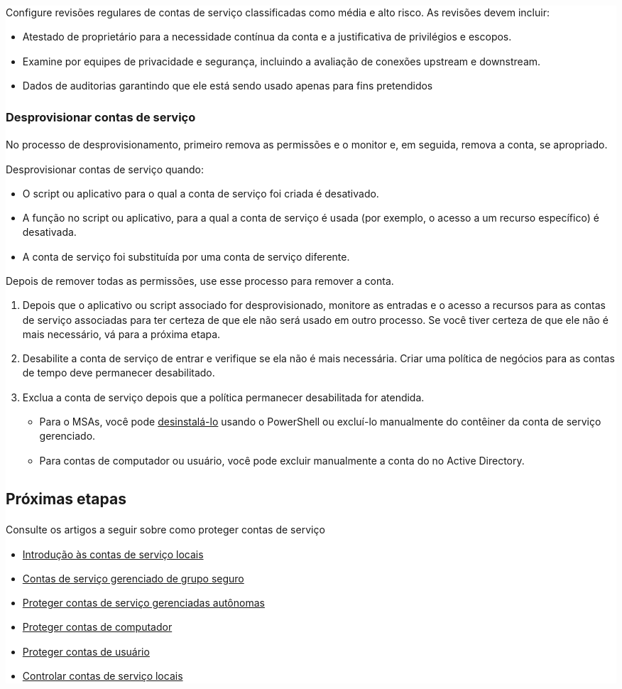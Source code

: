 Configure revisões regulares de contas de serviço classificadas como média e alto risco. As revisões devem incluir: 

* Atestado de proprietário para a necessidade contínua da conta e a justificativa de privilégios e escopos.

* Examine por equipes de privacidade e segurança, incluindo a avaliação de conexões upstream e downstream.

* Dados de auditorias garantindo que ele está sendo usado apenas para fins pretendidos

### <a name="deprovision-service-accounts"></a>Desprovisionar contas de serviço

No processo de desprovisionamento, primeiro remova as permissões e o monitor e, em seguida, remova a conta, se apropriado.

Desprovisionar contas de serviço quando:

* O script ou aplicativo para o qual a conta de serviço foi criada é desativado.

* A função no script ou aplicativo, para a qual a conta de serviço é usada (por exemplo, o acesso a um recurso específico) é desativada.

* A conta de serviço foi substituída por uma conta de serviço diferente.

Depois de remover todas as permissões, use esse processo para remover a conta.

1. Depois que o aplicativo ou script associado for desprovisionado, monitore as entradas e o acesso a recursos para as contas de serviço associadas para ter certeza de que ele não será usado em outro processo. Se você tiver certeza de que ele não é mais necessário, vá para a próxima etapa.

2. Desabilite a conta de serviço de entrar e verifique se ela não é mais necessária. Criar uma política de negócios para as contas de tempo deve permanecer desabilitado.

3. Exclua a conta de serviço depois que a política permanecer desabilitada for atendida. 

   * Para o MSAs, você pode [desinstalá-lo](https://docs.microsoft.com/powershell/module/activedirectory/uninstall-adserviceaccount?view=winserver2012-ps) usando o PowerShell ou excluí-lo manualmente do contêiner da conta de serviço gerenciado.

   * Para contas de computador ou usuário, você pode excluir manualmente a conta do no Active Directory.

## <a name="next-steps"></a>Próximas etapas
Consulte os artigos a seguir sobre como proteger contas de serviço

* [Introdução às contas de serviço locais](service-accounts-on-premises.md)

* [Contas de serviço gerenciado de grupo seguro](service-accounts-group-managed.md)

* [Proteger contas de serviço gerenciadas autônomas](service-accounts-standalone-managed.md)

* [Proteger contas de computador](service-accounts-computer.md)

* [Proteger contas de usuário](service-accounts-user-on-premises.md)

* [Controlar contas de serviço locais](service-accounts-govern-on-premises.md)